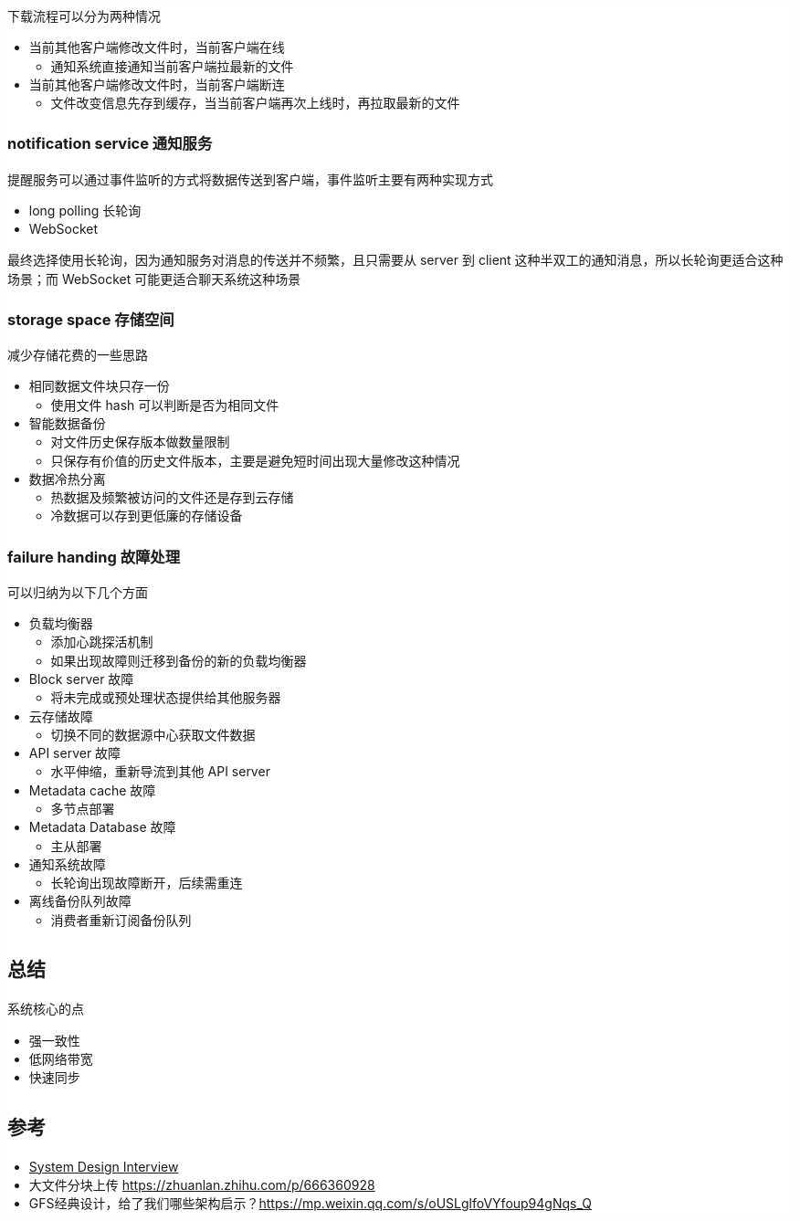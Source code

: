 下载流程可以分为两种情况
- 当前其他客户端修改文件时，当前客户端在线
  - 通知系统直接通知当前客户端拉最新的文件
- 当前其他客户端修改文件时，当前客户端断连
  - 文件改变信息先存到缓存，当当前客户端再次上线时，再拉取最新的文件

### notification service 通知服务
提醒服务可以通过事件监听的方式将数据传送到客户端，事件监听主要有两种实现方式
- long polling 长轮询
- WebSocket

最终选择使用长轮询，因为通知服务对消息的传送并不频繁，且只需要从 server 到 client 这种半双工的通知消息，所以长轮询更适合这种场景；而 WebSocket 可能更适合聊天系统这种场景

### storage space 存储空间
减少存储花费的一些思路
- 相同数据文件块只存一份
  - 使用文件 hash 可以判断是否为相同文件
- 智能数据备份
  - 对文件历史保存版本做数量限制
  - 只保存有价值的历史文件版本，主要是避免短时间出现大量修改这种情况
- 数据冷热分离
  - 热数据及频繁被访问的文件还是存到云存储
  - 冷数据可以存到更低廉的存储设备

### failure handing 故障处理
可以归纳为以下几个方面
- 负载均衡器
  - 添加心跳探活机制
  - 如果出现故障则迁移到备份的新的负载均衡器
- Block server 故障
  - 将未完成或预处理状态提供给其他服务器
- 云存储故障
  - 切换不同的数据源中心获取文件数据
- API server 故障
  - 水平伸缩，重新导流到其他 API server
- Metadata cache 故障
  - 多节点部署
- Metadata Database 故障
  - 主从部署
- 通知系统故障
  - 长轮询出现故障断开，后续需重连
- 离线备份队列故障
  - 消费者重新订阅备份队列

## 总结
系统核心的点
- 强一致性
- 低网络带宽
- 快速同步

## 参考
- [System Design Interview](https://book.douban.com/subject/35246417/)
- 大文件分块上传 https://zhuanlan.zhihu.com/p/666360928
- GFS经典设计，给了我们哪些架构启示？https://mp.weixin.qq.com/s/oUSLglfoVYfoup94gNqs_Q
